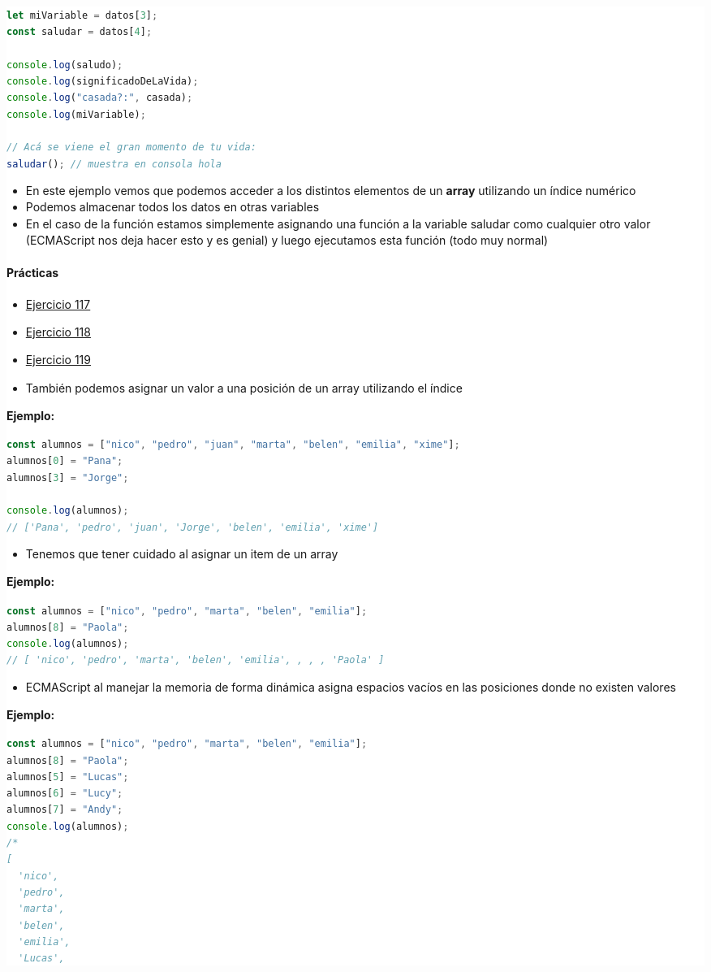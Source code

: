 ```js
let miVariable = datos[3];
const saludar = datos[4];

console.log(saludo);
console.log(significadoDeLaVida);
console.log("casada?:", casada);
console.log(miVariable);

// Acá se viene el gran momento de tu vida:
saludar(); // muestra en consola hola
```

- En este ejemplo vemos que podemos acceder a los distintos elementos de un **array** utilizando un índice numérico
- Podemos almacenar todos los datos en otras variables
- En el caso de la función estamos simplemente asignando una función a la variable saludar como cualquier otro valor (ECMAScript nos deja hacer esto y es genial) y luego ejecutamos esta función (todo muy normal)

#### Prácticas

- [Ejercicio 117](../ejercicios/consignas/js/ej117.md)
- [Ejercicio 118](../ejercicios/consignas/js/ej118.md)
- [Ejercicio 119](../ejercicios/consignas/js/ej119.md)

- También podemos asignar un valor a una posición de un array utilizando el índice

**Ejemplo:**

```js
const alumnos = ["nico", "pedro", "juan", "marta", "belen", "emilia", "xime"];
alumnos[0] = "Pana";
alumnos[3] = "Jorge";

console.log(alumnos);
// ['Pana', 'pedro', 'juan', 'Jorge', 'belen', 'emilia', 'xime']
```

- Tenemos que tener cuidado al asignar un item de un array

**Ejemplo:**

```js
const alumnos = ["nico", "pedro", "marta", "belen", "emilia"];
alumnos[8] = "Paola";
console.log(alumnos);
// [ 'nico', 'pedro', 'marta', 'belen', 'emilia', , , , 'Paola' ]
```

- ECMAScript al manejar la memoria de forma dinámica asigna espacios vacíos en las posiciones donde no existen valores

**Ejemplo:**

```js
const alumnos = ["nico", "pedro", "marta", "belen", "emilia"];
alumnos[8] = "Paola";
alumnos[5] = "Lucas";
alumnos[6] = "Lucy";
alumnos[7] = "Andy";
console.log(alumnos);
/*
[ 
  'nico',
  'pedro',
  'marta',
  'belen',
  'emilia',
  'Lucas',
```